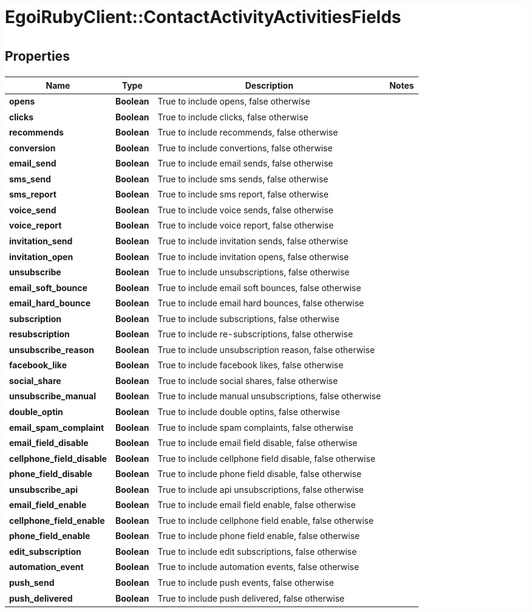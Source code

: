 # EgoiRubyClient::ContactActivityActivitiesFields

## Properties

| Name | Type | Description | Notes |
| ---- | ---- | ----------- | ----- |
| **opens** | **Boolean** | True to include opens, false otherwise |  |
| **clicks** | **Boolean** | True to include clicks, false otherwise |  |
| **recommends** | **Boolean** | True to include recommends, false otherwise |  |
| **conversion** | **Boolean** | True to include convertions, false otherwise |  |
| **email_send** | **Boolean** | True to include email sends, false otherwise |  |
| **sms_send** | **Boolean** | True to include sms sends, false otherwise |  |
| **sms_report** | **Boolean** | True to include sms report, false otherwise |  |
| **voice_send** | **Boolean** | True to include voice sends, false otherwise |  |
| **voice_report** | **Boolean** | True to include voice report, false otherwise |  |
| **invitation_send** | **Boolean** | True to include invitation sends, false otherwise |  |
| **invitation_open** | **Boolean** | True to include invitation opens, false otherwise |  |
| **unsubscribe** | **Boolean** | True to include unsubscriptions, false otherwise |  |
| **email_soft_bounce** | **Boolean** | True to include email soft bounces, false otherwise |  |
| **email_hard_bounce** | **Boolean** | True to include email hard bounces, false otherwise |  |
| **subscription** | **Boolean** | True to include subscriptions, false otherwise |  |
| **resubscription** | **Boolean** | True to include re-subscriptions, false otherwise |  |
| **unsubscribe_reason** | **Boolean** | True to include unsubscription reason, false otherwise |  |
| **facebook_like** | **Boolean** | True to include facebook likes, false otherwise |  |
| **social_share** | **Boolean** | True to include social shares, false otherwise |  |
| **unsubscribe_manual** | **Boolean** | True to include manual unsubscriptions, false otherwise |  |
| **double_optin** | **Boolean** | True to include double optins, false otherwise |  |
| **email_spam_complaint** | **Boolean** | True to include spam complaints, false otherwise |  |
| **email_field_disable** | **Boolean** | True to include email field disable, false otherwise |  |
| **cellphone_field_disable** | **Boolean** | True to include cellphone field disable, false otherwise |  |
| **phone_field_disable** | **Boolean** | True to include phone field disable, false otherwise |  |
| **unsubscribe_api** | **Boolean** | True to include api unsubscriptions, false otherwise |  |
| **email_field_enable** | **Boolean** | True to include email field enable, false otherwise |  |
| **cellphone_field_enable** | **Boolean** | True to include cellphone field enable, false otherwise |  |
| **phone_field_enable** | **Boolean** | True to include phone field enable, false otherwise |  |
| **edit_subscription** | **Boolean** | True to include edit subscriptions, false otherwise |  |
| **automation_event** | **Boolean** | True to include automation events, false otherwise |  |
| **push_send** | **Boolean** | True to include push events, false otherwise |  |
| **push_delivered** | **Boolean** | True to include push delivered, false otherwise |  |